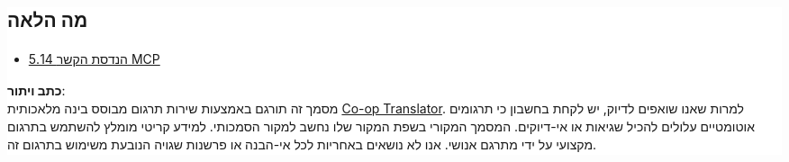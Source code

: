 ## מה הלאה

- [5.14 הנדסת הקשר MCP](../mcp-contextengineering/README.md)

**כתב ויתור**:  
מסמך זה תורגם באמצעות שירות תרגום מבוסס בינה מלאכותית [Co-op Translator](https://github.com/Azure/co-op-translator). למרות שאנו שואפים לדיוק, יש לקחת בחשבון כי תרגומים אוטומטיים עלולים להכיל שגיאות או אי-דיוקים. המסמך המקורי בשפת המקור שלו נחשב למקור הסמכותי. למידע קריטי מומלץ להשתמש בתרגום מקצועי על ידי מתרגם אנושי. אנו לא נושאים באחריות לכל אי-הבנה או פרשנות שגויה הנובעת משימוש בתרגום זה.